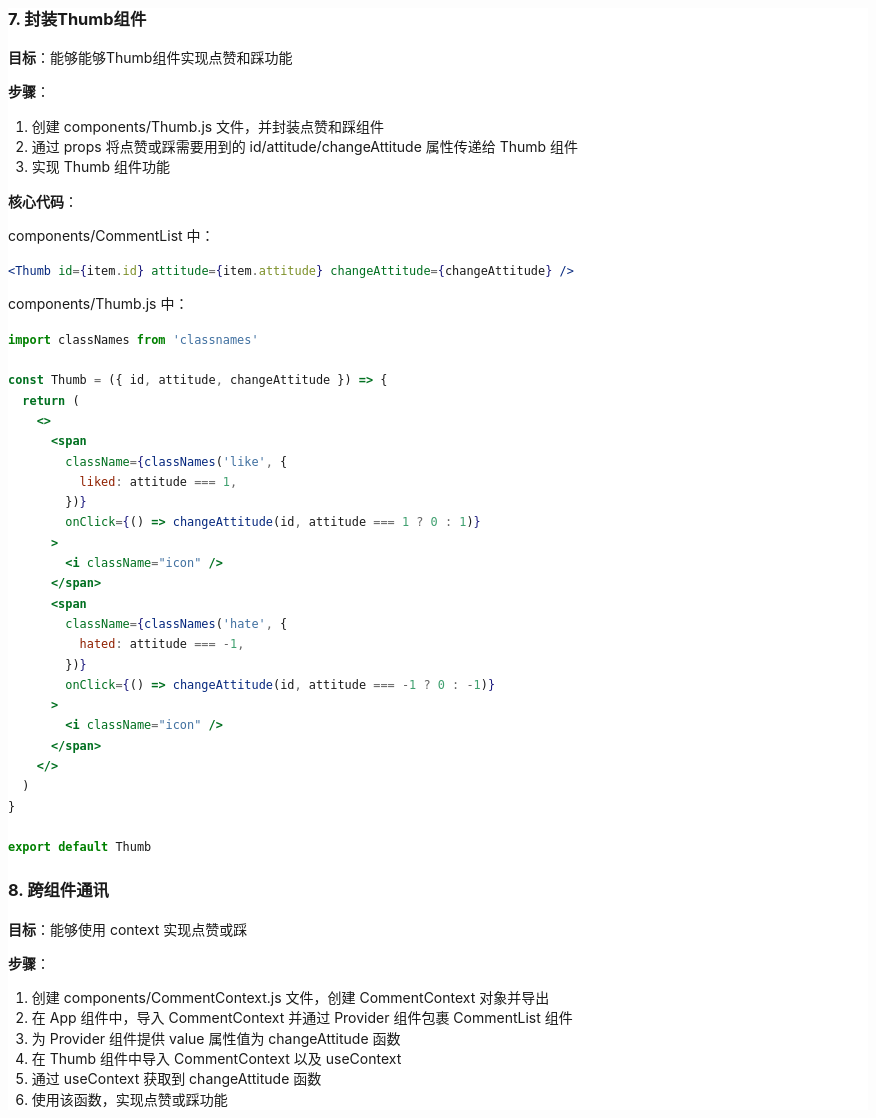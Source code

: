 ### 7. 封装Thumb组件

**目标**：能够能够Thumb组件实现点赞和踩功能

**步骤**：

1. 创建 components/Thumb.js 文件，并封装点赞和踩组件
2. 通过 props 将点赞或踩需要用到的 id/attitude/changeAttitude 属性传递给 Thumb 组件
3. 实现 Thumb 组件功能

**核心代码**：

components/CommentList 中：

```jsx
<Thumb id={item.id} attitude={item.attitude} changeAttitude={changeAttitude} />
```

components/Thumb.js 中：

```jsx
import classNames from 'classnames'

const Thumb = ({ id, attitude, changeAttitude }) => {
  return (
    <>
      <span
        className={classNames('like', {
          liked: attitude === 1,
        })}
        onClick={() => changeAttitude(id, attitude === 1 ? 0 : 1)}
      >
        <i className="icon" />
      </span>
      <span
        className={classNames('hate', {
          hated: attitude === -1,
        })}
        onClick={() => changeAttitude(id, attitude === -1 ? 0 : -1)}
      >
        <i className="icon" />
      </span>
    </>
  )
}

export default Thumb
```

### 8. 跨组件通讯

**目标**：能够使用 context 实现点赞或踩

**步骤**：

1. 创建 components/CommentContext.js 文件，创建 CommentContext 对象并导出
2. 在 App 组件中，导入 CommentContext 并通过 Provider 组件包裹 CommentList 组件
3. 为 Provider 组件提供 value 属性值为 changeAttitude 函数
4. 在 Thumb 组件中导入 CommentContext 以及 useContext
5. 通过 useContext 获取到 changeAttitude 函数
6. 使用该函数，实现点赞或踩功能

